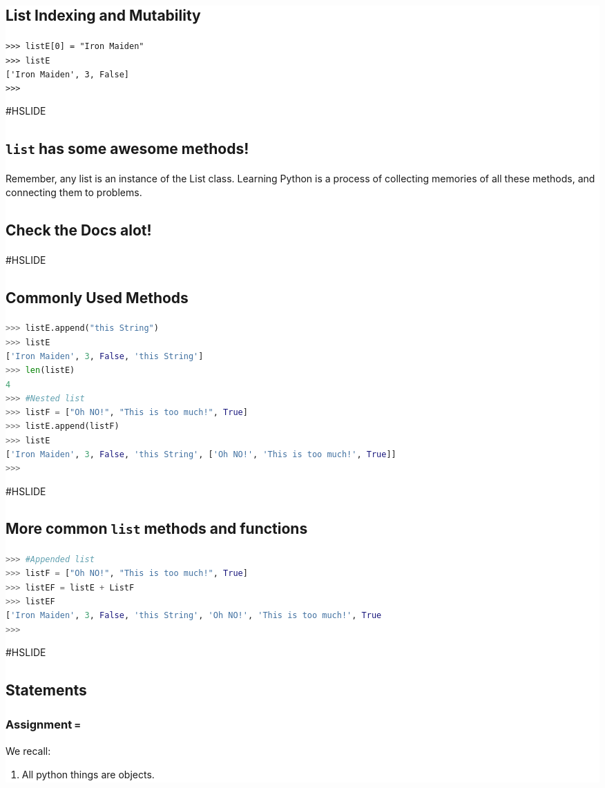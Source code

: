 ## List Indexing and Mutability
```
>>> listE[0] = "Iron Maiden"
>>> listE
['Iron Maiden', 3, False]
>>>
```
#HSLIDE
## `list` has some awesome methods!
Remember, any list is an instance of the List class.
Learning Python is a process of collecting memories of all these methods, and connecting them to problems.
##  Check the Docs alot!

#HSLIDE
## Commonly Used Methods
```python
>>> listE.append("this String")
>>> listE
['Iron Maiden', 3, False, 'this String']
>>> len(listE)
4
>>> #Nested list
>>> listF = ["Oh NO!", "This is too much!", True]
>>> listE.append(listF)
>>> listE
['Iron Maiden', 3, False, 'this String', ['Oh NO!', 'This is too much!', True]]
>>>
```
#HSLIDE
## More common ```list``` methods and functions
```python
>>> #Appended list
>>> listF = ["Oh NO!", "This is too much!", True]
>>> listEF = listE + ListF
>>> listEF
['Iron Maiden', 3, False, 'this String', 'Oh NO!', 'This is too much!', True
>>>
```
#HSLIDE
## Statements
### Assignment `=`
We recall:

1.  All python things are objects.
